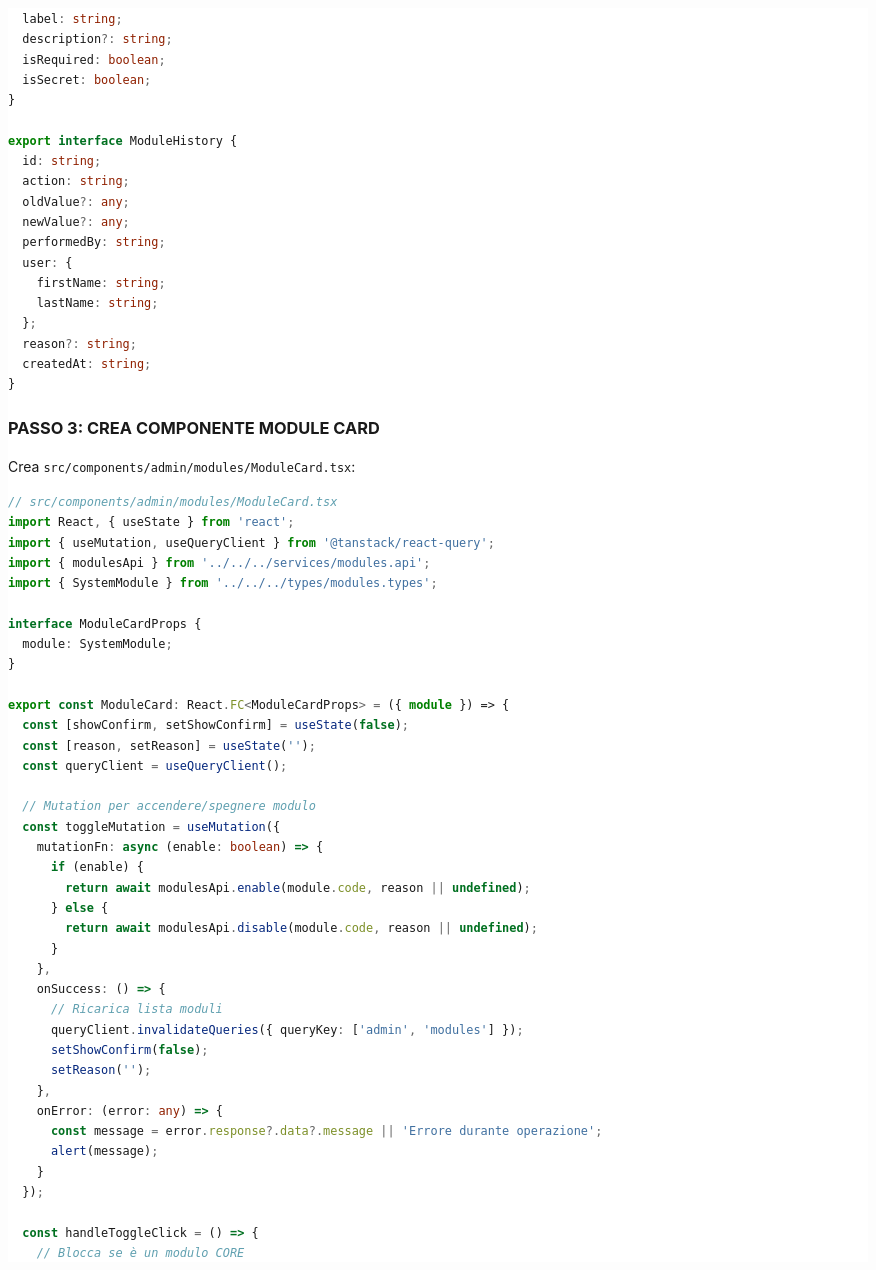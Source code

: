 ```typescript
  label: string;
  description?: string;
  isRequired: boolean;
  isSecret: boolean;
}

export interface ModuleHistory {
  id: string;
  action: string;
  oldValue?: any;
  newValue?: any;
  performedBy: string;
  user: {
    firstName: string;
    lastName: string;
  };
  reason?: string;
  createdAt: string;
}
```

### PASSO 3: CREA COMPONENTE MODULE CARD

Crea `src/components/admin/modules/ModuleCard.tsx`:

```typescript
// src/components/admin/modules/ModuleCard.tsx
import React, { useState } from 'react';
import { useMutation, useQueryClient } from '@tanstack/react-query';
import { modulesApi } from '../../../services/modules.api';
import { SystemModule } from '../../../types/modules.types';

interface ModuleCardProps {
  module: SystemModule;
}

export const ModuleCard: React.FC<ModuleCardProps> = ({ module }) => {
  const [showConfirm, setShowConfirm] = useState(false);
  const [reason, setReason] = useState('');
  const queryClient = useQueryClient();

  // Mutation per accendere/spegnere modulo
  const toggleMutation = useMutation({
    mutationFn: async (enable: boolean) => {
      if (enable) {
        return await modulesApi.enable(module.code, reason || undefined);
      } else {
        return await modulesApi.disable(module.code, reason || undefined);
      }
    },
    onSuccess: () => {
      // Ricarica lista moduli
      queryClient.invalidateQueries({ queryKey: ['admin', 'modules'] });
      setShowConfirm(false);
      setReason('');
    },
    onError: (error: any) => {
      const message = error.response?.data?.message || 'Errore durante operazione';
      alert(message);
    }
  });

  const handleToggleClick = () => {
    // Blocca se è un modulo CORE
```